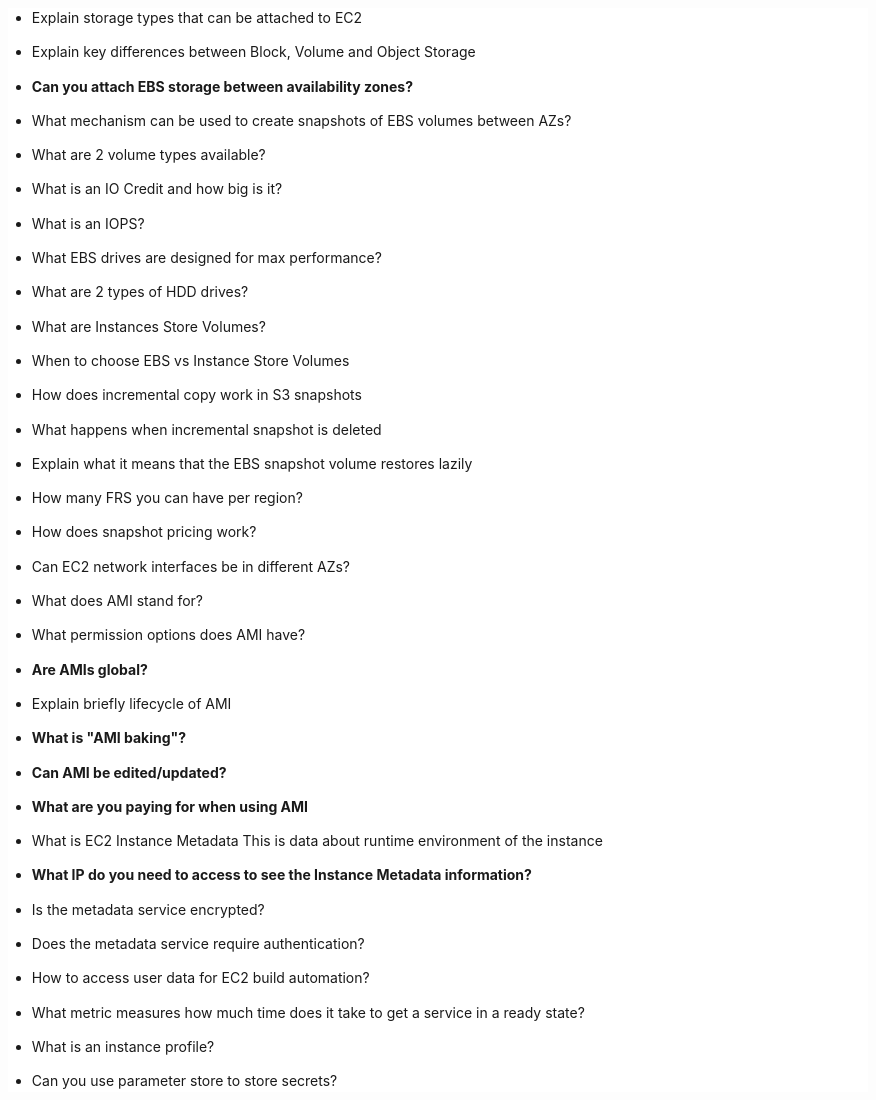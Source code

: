 * Explain storage types that can be attached to EC2

* Explain key differences between Block, Volume and Object Storage

* **Can you attach EBS storage between availability zones?**

* What mechanism can be used to create snapshots of EBS volumes between AZs?

* What are 2 volume types available?

* What is an IO Credit and how big is it?

* What is an IOPS?

* What EBS drives are designed for max performance?

* What are 2 types of HDD drives?

* What are Instances Store Volumes?

* When to choose EBS vs Instance Store Volumes

* How does incremental copy work in S3 snapshots

* What happens when incremental snapshot is deleted

* Explain what it means that the EBS snapshot volume restores lazily

* How many FRS you can have per region?

* How does snapshot pricing work?

* Can EC2 network interfaces be in different AZs?

* What does AMI stand for?

* What permission options does AMI have?

* **Are AMIs global?**

* Explain briefly lifecycle of AMI

* **What is "AMI baking"?**

* **Can AMI be edited/updated?**

* **What are you paying for when using AMI**

* What is EC2 Instance Metadata
    This is data about runtime environment of the instance

* **What IP do you need to access to see the Instance Metadata information?**

* Is the metadata service encrypted?

* Does the metadata service require authentication?

* How to access user data for EC2 build automation?

* What metric measures how much time does it take to get a service in a ready state?

* What is an instance profile?

* Can you use parameter store to store secrets?
